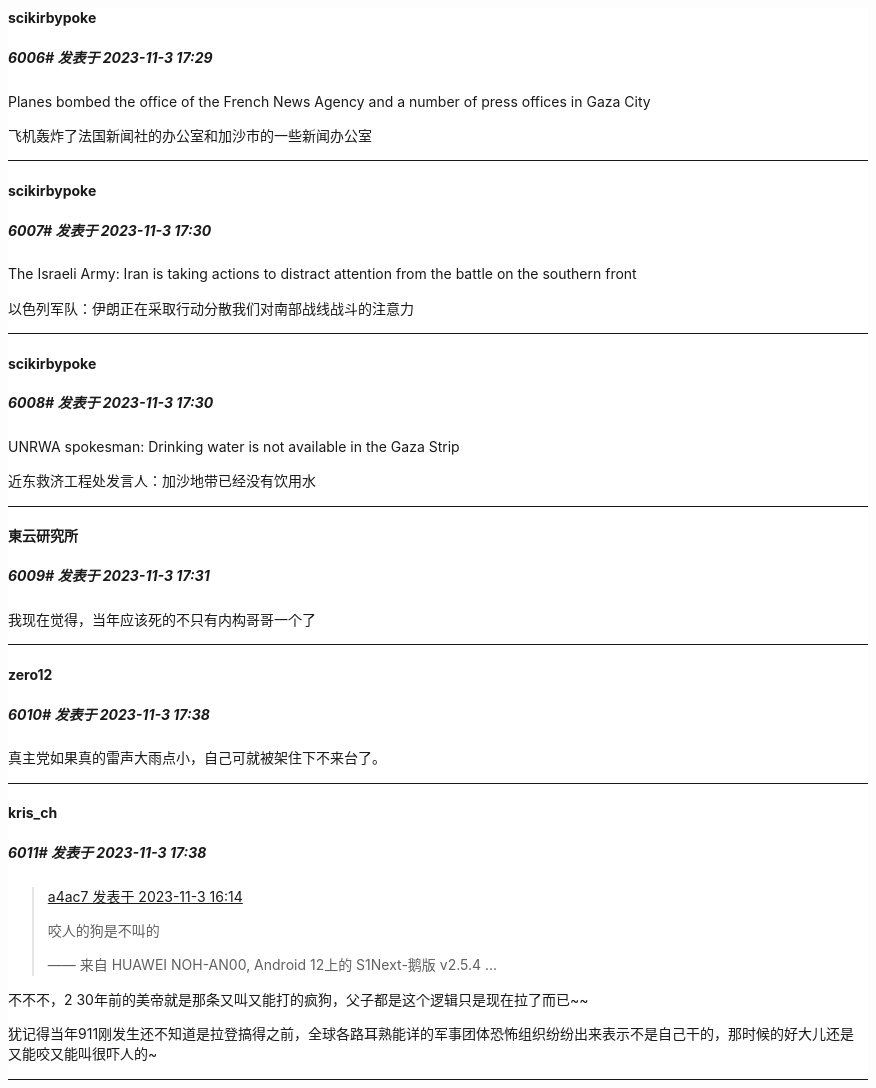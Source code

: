 ####  scikirbypoke  
##### 6006#       发表于 2023-11-3 17:29

Planes bombed the office of the French News Agency and a number of press offices in Gaza City

飞机轰炸了法国新闻社的办公室和加沙市的一些新闻办公室

*****

####  scikirbypoke  
##### 6007#       发表于 2023-11-3 17:30

The Israeli Army: Iran is taking actions to distract attention from the battle on the southern front

以色列军队：伊朗正在采取行动分散我们对南部战线战斗的注意力

*****

####  scikirbypoke  
##### 6008#       发表于 2023-11-3 17:30

UNRWA spokesman: Drinking water is not available in the Gaza Strip

近东救济工程处发言人：加沙地带已经没有饮用水

*****

####  東云研究所  
##### 6009#       发表于 2023-11-3 17:31

我现在觉得，当年应该死的不只有内构哥哥一个了


*****

####  zero12  
##### 6010#       发表于 2023-11-3 17:38

真主党如果真的雷声大雨点小，自己可就被架住下不来台了。

*****

####  kris_ch  
##### 6011#       发表于 2023-11-3 17:38

<blockquote><a href="httphttps://bbs.saraba1st.com/2b/forum.php?mod=redirect&amp;goto=findpost&amp;pid=62926806&amp;ptid=2158153" target="_blank">a4ac7 发表于 2023-11-3 16:14</a>

咬人的狗是不叫的

—— 来自 HUAWEI NOH-AN00, Android 12上的 S1Next-鹅版 v2.5.4 ...</blockquote>
不不不，2 30年前的美帝就是那条又叫又能打的疯狗，父子都是这个逻辑只是现在拉了而已~~ 

犹记得当年911刚发生还不知道是拉登搞得之前，全球各路耳熟能详的军事团体恐怖组织纷纷出来表示不是自己干的，那时候的好大儿还是又能咬又能叫很吓人的~

*****
